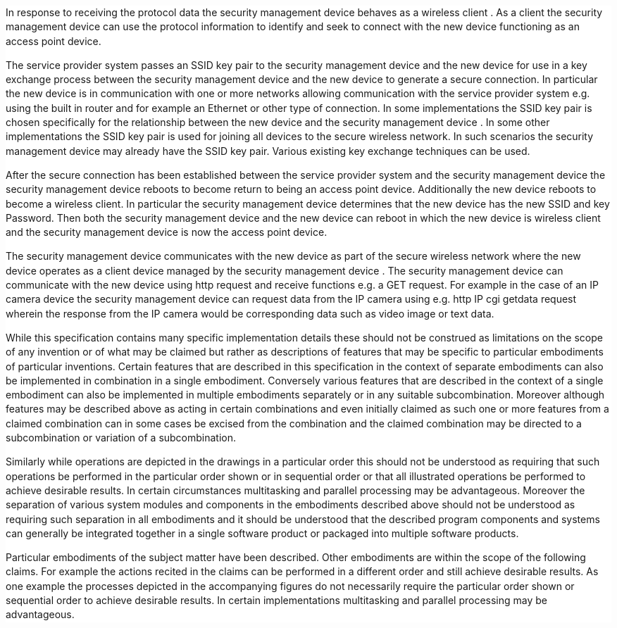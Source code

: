 In response to receiving the protocol data the security management device behaves as a wireless client . As a client the security management device can use the protocol information to identify and seek to connect with the new device functioning as an access point device.

The service provider system passes an SSID key pair to the security management device and the new device for use in a key exchange process between the security management device and the new device to generate a secure connection. In particular the new device is in communication with one or more networks allowing communication with the service provider system e.g. using the built in router and for example an Ethernet or other type of connection. In some implementations the SSID key pair is chosen specifically for the relationship between the new device and the security management device . In some other implementations the SSID key pair is used for joining all devices to the secure wireless network. In such scenarios the security management device may already have the SSID key pair. Various existing key exchange techniques can be used.

After the secure connection has been established between the service provider system and the security management device the security management device reboots to become return to being an access point device. Additionally the new device reboots to become a wireless client. In particular the security management device determines that the new device has the new SSID and key Password. Then both the security management device and the new device can reboot in which the new device is wireless client and the security management device is now the access point device.

The security management device communicates with the new device as part of the secure wireless network where the new device operates as a client device managed by the security management device . The security management device can communicate with the new device using http request and receive functions e.g. a GET request. For example in the case of an IP camera device the security management device can request data from the IP camera using e.g. http IP cgi getdata request wherein the response from the IP camera would be corresponding data such as video image or text data.

While this specification contains many specific implementation details these should not be construed as limitations on the scope of any invention or of what may be claimed but rather as descriptions of features that may be specific to particular embodiments of particular inventions. Certain features that are described in this specification in the context of separate embodiments can also be implemented in combination in a single embodiment. Conversely various features that are described in the context of a single embodiment can also be implemented in multiple embodiments separately or in any suitable subcombination. Moreover although features may be described above as acting in certain combinations and even initially claimed as such one or more features from a claimed combination can in some cases be excised from the combination and the claimed combination may be directed to a subcombination or variation of a subcombination.

Similarly while operations are depicted in the drawings in a particular order this should not be understood as requiring that such operations be performed in the particular order shown or in sequential order or that all illustrated operations be performed to achieve desirable results. In certain circumstances multitasking and parallel processing may be advantageous. Moreover the separation of various system modules and components in the embodiments described above should not be understood as requiring such separation in all embodiments and it should be understood that the described program components and systems can generally be integrated together in a single software product or packaged into multiple software products.

Particular embodiments of the subject matter have been described. Other embodiments are within the scope of the following claims. For example the actions recited in the claims can be performed in a different order and still achieve desirable results. As one example the processes depicted in the accompanying figures do not necessarily require the particular order shown or sequential order to achieve desirable results. In certain implementations multitasking and parallel processing may be advantageous.

